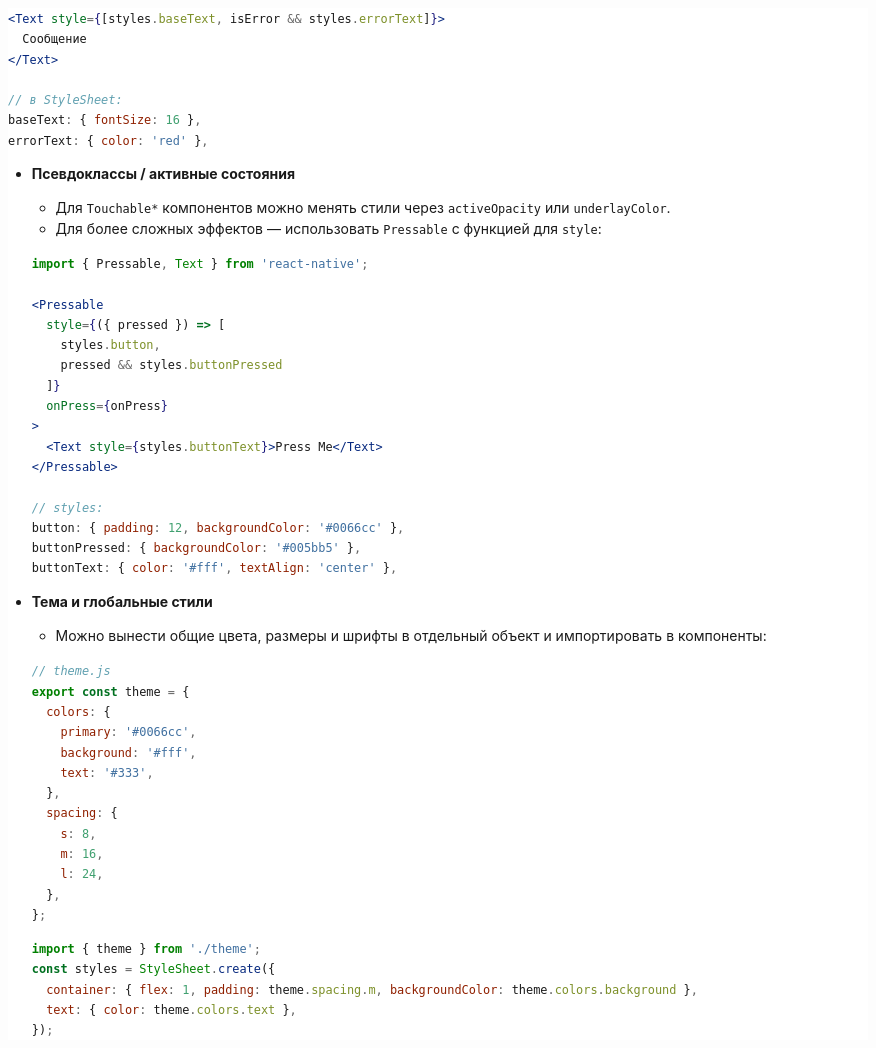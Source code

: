    ```jsx
   <Text style={[styles.baseText, isError && styles.errorText]}>
     Сообщение
   </Text>

   // в StyleSheet:
   baseText: { fontSize: 16 },
   errorText: { color: 'red' },
   ```

- **Псевдоклассы / активные состояния**

    * Для `Touchable*` компонентов можно менять стили через `activeOpacity` или `underlayColor`.
    * Для более сложных эффектов — использовать `Pressable` с функцией для `style`:

   ```jsx
   import { Pressable, Text } from 'react-native';

   <Pressable
     style={({ pressed }) => [
       styles.button,
       pressed && styles.buttonPressed
     ]}
     onPress={onPress}
   >
     <Text style={styles.buttonText}>Press Me</Text>
   </Pressable>

   // styles:
   button: { padding: 12, backgroundColor: '#0066cc' },
   buttonPressed: { backgroundColor: '#005bb5' },
   buttonText: { color: '#fff', textAlign: 'center' },
   ```

- **Тема и глобальные стили**

    * Можно вынести общие цвета, размеры и шрифты в отдельный объект и импортировать в компоненты:

   ```js
   // theme.js
   export const theme = {
     colors: {
       primary: '#0066cc',
       background: '#fff',
       text: '#333',
     },
     spacing: {
       s: 8,
       m: 16,
       l: 24,
     },
   };
   ```

   ```jsx
   import { theme } from './theme';
   const styles = StyleSheet.create({
     container: { flex: 1, padding: theme.spacing.m, backgroundColor: theme.colors.background },
     text: { color: theme.colors.text },
   });
   ```
